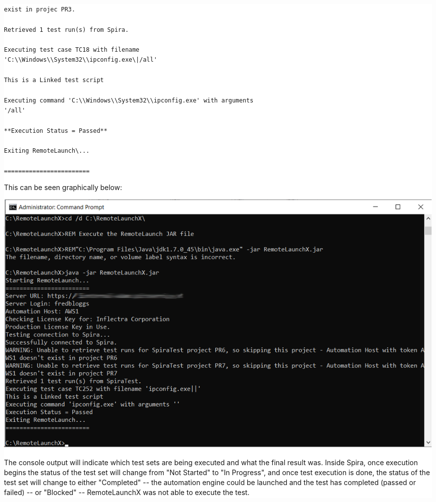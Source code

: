 ```
exist in projec PR3.

Retrieved 1 test run(s) from Spira.

Executing test case TC18 with filename
'C:\\Windows\\System32\\ipconfig.exe\|/all'

This is a Linked test script

Executing command 'C:\\Windows\\System32\\ipconfig.exe' with arguments
'/all'

**Execution Status = Passed**

Exiting RemoteLaunch\...

========================
```

This can be seen graphically below:

![](img/RemoteLaunchX_Guide1.png)

The console output will indicate which test sets are being executed and what the final result was. Inside Spira, once execution begins the status of the test set will change from "Not Started" to "In Progress", and once test execution is done, the status of the test set will change to either "Completed" -- the automation engine could be launched and the test has completed (passed or failed) -- or "Blocked" -- RemoteLaunchX was not able to execute the test.
